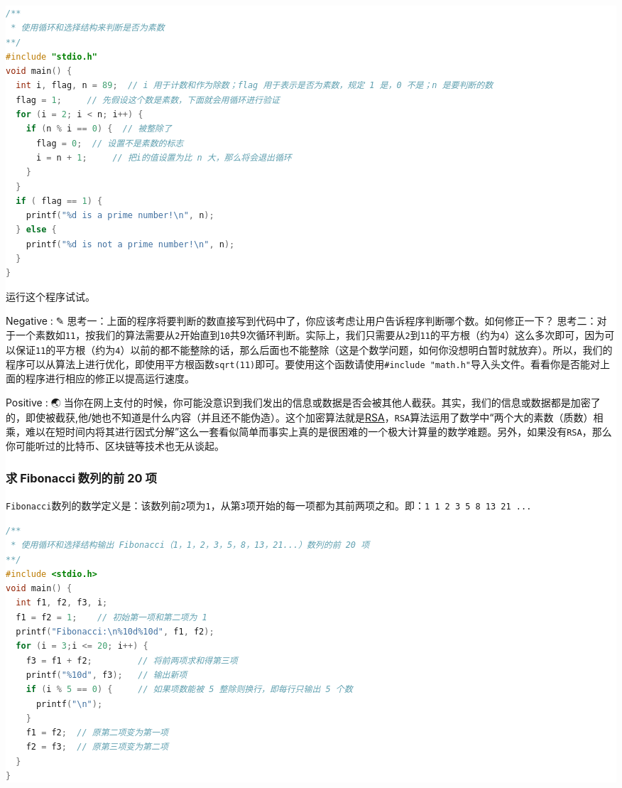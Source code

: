 ```c
/**
 * 使用循环和选择结构来判断是否为素数
**/
#include "stdio.h"
void main() {
  int i, flag, n = 89;  // i 用于计数和作为除数；flag 用于表示是否为素数，规定 1 是，0 不是；n 是要判断的数
  flag = 1;     // 先假设这个数是素数，下面就会用循环进行验证
  for (i = 2; i < n; i++) {
    if (n % i == 0) {  // 被整除了
      flag = 0;  // 设置不是素数的标志
      i = n + 1;     // 把i的值设置为比 n 大，那么将会退出循环
    }
  }
  if ( flag == 1) {
    printf("%d is a prime number!\n", n);
  } else {
    printf("%d is not a prime number!\n", n);
  }
}
```

运行这个程序试试。

Negative
: ✎ 思考一：上面的程序将要判断的数直接写到代码中了，你应该考虑让用户告诉程序判断哪个数。如何修正一下？
思考二：对于一个素数如`11`，按我们的算法需要从`2`开始直到`10`共9次循环判断。实际上，我们只需要从`2`到`11`的平方根（约为`4`）这么多次即可，因为可以保证`11`的平方根（约为`4`）以前的都不能整除的话，那么后面也不能整除（这是个数学问题，如何你没想明白暂时就放弃）。所以，我们的程序可以从算法上进行优化，即使用平方根函数`sqrt(11)`即可。要使用这个函数请使用`#include "math.h"`导入头文件。看看你是否能对上面的程序进行相应的修正以提高运行速度。

Positive
: 🌏 当你在网上支付的时候，你可能没意识到我们发出的信息或数据是否会被其他人截获。其实，我们的信息或数据都是加密了的，即使被截获,他/她也不知道是什么内容（并且还不能伪造）。这个加密算法就是[RSA](https://zh.wikipedia.org/wiki/RSA)，`RSA`算法运用了数学中“两个大的素数（质数）相乘，难以在短时间内将其进行因式分解”这么一套看似简单而事实上真的是很困难的一个极大计算量的数学难题。另外，如果没有`RSA`，那么你可能听过的比特币、区块链等技术也无从谈起。

### 求 Fibonacci 数列的前 20  项

`Fibonacci`数列的数学定义是：该数列前`2`项为`1`，从第`3`项开始的每一项都为其前两项之和。即：`1 1 2 3 5 8 13 21 ...`

```c
/**
 * 使用循环和选择结构输出 Fibonacci（1，1，2，3，5，8，13，21...）数列的前 20 项
**/
#include <stdio.h>
void main() {
  int f1, f2, f3, i;
  f1 = f2 = 1;    // 初始第一项和第二项为 1
  printf("Fibonacci:\n%10d%10d", f1, f2);
  for (i = 3;i <= 20; i++) {
    f3 = f1 + f2;         // 将前两项求和得第三项
    printf("%10d", f3);   // 输出新项
    if (i % 5 == 0) {     // 如果项数能被 5 整除则换行，即每行只输出 5 个数
      printf("\n");
    }
    f1 = f2;  // 原第二项变为第一项
    f2 = f3;  // 原第三项变为第二项
  }
}
```
